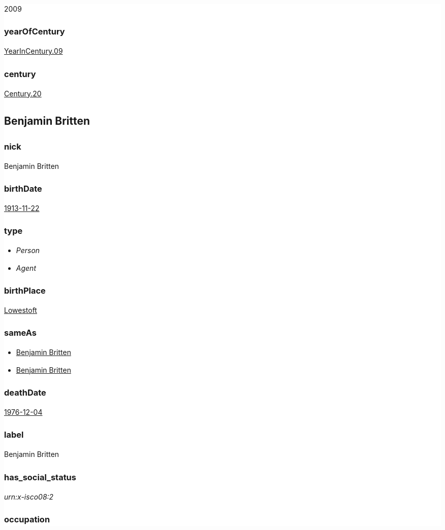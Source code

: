 
2009

### yearOfCentury


[YearInCentury.09](#YearInCentury.09)

### century


[Century.20](#Century.20)

## Benjamin Britten

### nick


Benjamin Britten

### birthDate


[1913-11-22](#1913-11-22)

### type

 - *Person*

 - *Agent*

### birthPlace


[Lowestoft](#Lowestoft)

### sameAs

 - [Benjamin Britten](#Benjamin-Britten)

 - [Benjamin Britten](#Benjamin-Britten)

### deathDate


[1976-12-04](#1976-12-04)

### label


Benjamin Britten

### has_social_status


*urn:x-isco08:2*

### occupation
